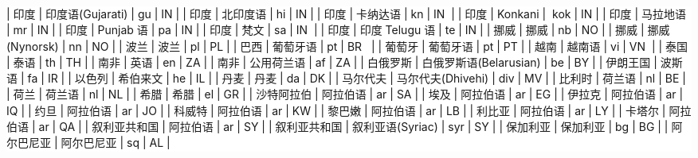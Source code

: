 | 印度                   | 印度语(Gujarati)       | gu         | IN         |
| 印度                   | 北印度语               | hi         | IN         |
| 印度                   | 卡纳达语               | kn         | IN         |
| 印度                   | Konkani                |  kok       | IN         |
| 印度                   | 马拉地语               | mr         | IN         |
| 印度                   | Punjab 语              | pa         | IN         |
| 印度                   | 梵文                   | sa         | IN         |
| 印度                   | 印度 Telugu 语         | te         | IN         |
| 挪威                   | 挪威                   | nb         | NO         |
| 挪威                   | 挪威(Nynorsk)          | nn         | NO         |
| 波兰                   | 波兰                   | pl         | PL         |
| 巴西                   | 葡萄牙语               | pt         | BR         |
| 葡萄牙                 | 葡萄牙语               | pt         | PT         |
| 越南                   | 越南语                 | vi         | VN         |
| 泰国                   | 泰语                   | th         | TH         |
| 南非                   | 英语                   | en         | ZA         |
| 南非                   | 公用荷兰语             | af         | ZA         |
| 白俄罗斯               | 白俄罗斯语(Belarusian) | be         | BY         |
| 伊朗王国               | 波斯语                 | fa         | IR         |
| 以色列                 | 希伯来文               | he         | IL         |
| 丹麦                   | 丹麦                   | da         | DK         |
| 马尔代夫               | 马尔代夫(Dhivehi)      | div        | MV         |
| 比利时                 | 荷兰语                 | nl         | BE         |
| 荷兰                   | 荷兰语                 | nl         | NL         |
| 希腊                   | 希腊                   | el         | GR         |
| 沙特阿拉伯             | 阿拉伯语               | ar         | SA         |
| 埃及                   | 阿拉伯语               | ar         | EG         |
| 伊拉克                 | 阿拉伯语               | ar         | IQ         |
| 约旦                   | 阿拉伯语               | ar         | JO         |
| 科威特                 | 阿拉伯语               | ar         | KW         |
| 黎巴嫩                 | 阿拉伯语               | ar         | LB         |
| 利比亚                 | 阿拉伯语               | ar         | LY         |
| 卡塔尔                 | 阿拉伯语               | ar         | QA         |
| 叙利亚共和国           | 阿拉伯语               | ar         | SY         |
| 叙利亚共和国           | 叙利亚语(Syriac)       | syr        | SY         |
| 保加利亚               | 保加利亚               | bg         | BG         |
| 阿尔巴尼亚             | 阿尔巴尼亚             | sq         | AL         |
